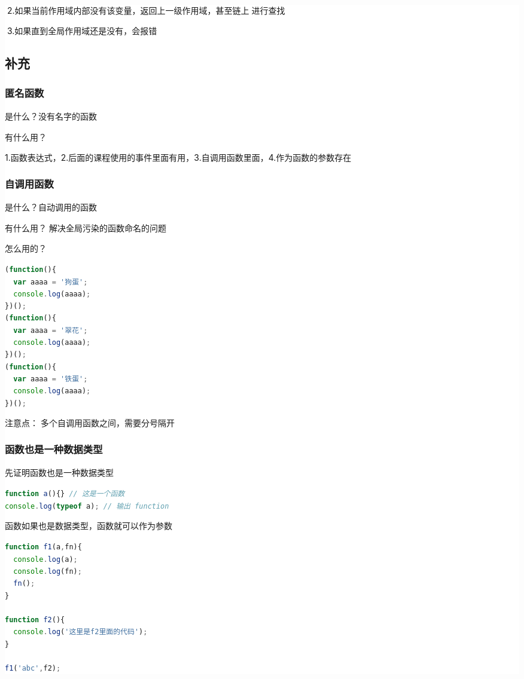 ​      2.如果当前作用域内部没有该变量，返回上一级作用域，甚至链上 进行查找

​      3.如果直到全局作用域还是没有，会报错



## 补充

### 匿名函数

是什么？没有名字的函数

有什么用？

1.函数表达式，2.后面的课程使用的事件里面有用，3.自调用函数里面，4.作为函数的参数存在

### 自调用函数

是什么？自动调用的函数

有什么用？ 解决全局污染的函数命名的问题

怎么用的？

```js
(function(){
  var aaaa = '狗蛋';
  console.log(aaaa);
})();
(function(){
  var aaaa = '翠花';
  console.log(aaaa);
})();
(function(){
  var aaaa = '铁蛋';
  console.log(aaaa);
})();
```

注意点： 多个自调用函数之间，需要分号隔开



### 函数也是一种数据类型

先证明函数也是一种数据类型

```js
function a(){} // 这是一个函数
console.log(typeof a); // 输出 function
```

函数如果也是数据类型，函数就可以作为参数

```js
function f1(a,fn){
  console.log(a);
  console.log(fn);
  fn();
}

function f2(){
  console.log('这里是f2里面的代码');
}

f1('abc',f2);
```
